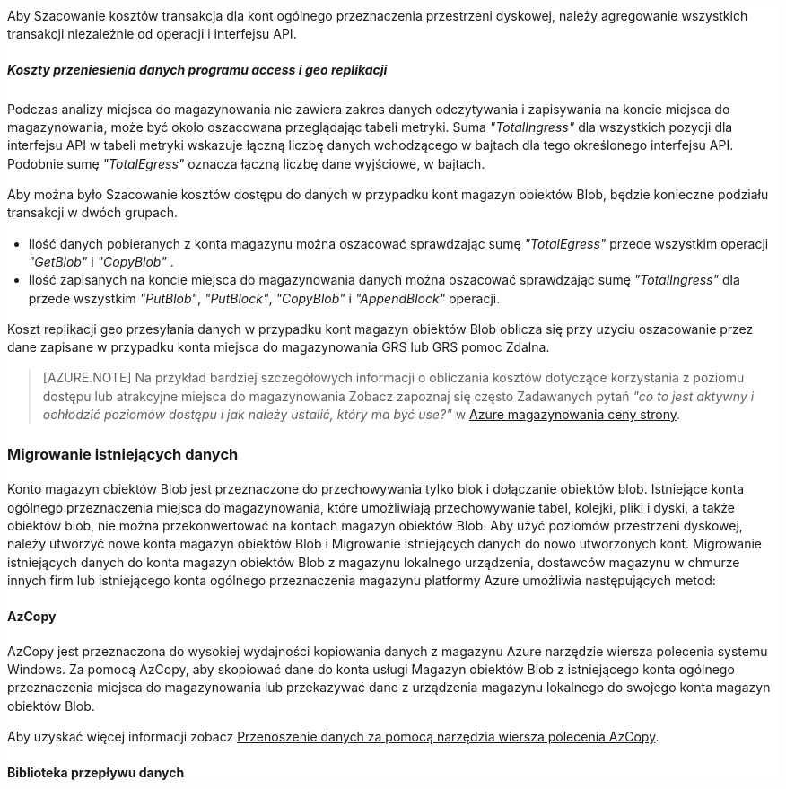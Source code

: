 Aby Szacowanie kosztów transakcja dla kont ogólnego przeznaczenia przestrzeni dyskowej, należy agregowanie wszystkich transakcji niezależnie od operacji i interfejsu API.

##### <a name="data-access-and-geo-replication-data-transfer-costs"></a>Koszty przeniesienia danych programu access i geo replikacji

Podczas analizy miejsca do magazynowania nie zawiera zakres danych odczytywania i zapisywania na koncie miejsca do magazynowania, może być około oszacowana przeglądając tabeli metryki.
Suma *"TotalIngress"* dla wszystkich pozycji dla interfejsu API w tabeli metryki wskazuje łączną liczbę danych wchodzącego w bajtach dla tego określonego interfejsu API.
Podobnie sumę *"TotalEgress"* oznacza łączną liczbę dane wyjściowe, w bajtach.

Aby można było Szacowanie kosztów dostępu do danych w przypadku kont magazyn obiektów Blob, będzie konieczne podziału transakcji w dwóch grupach.

- Ilość danych pobieranych z konta magazynu można oszacować sprawdzając sumę *"TotalEgress"* przede wszystkim operacji *"GetBlob"* i *"CopyBlob"* .
- Ilość zapisanych na koncie miejsca do magazynowania danych można oszacować sprawdzając sumę *"TotalIngress"* dla przede wszystkim *"PutBlob"*, *"PutBlock"*, *"CopyBlob"* i *"AppendBlock"* operacji.

Koszt replikacji geo przesyłania danych w przypadku kont magazyn obiektów Blob oblicza się przy użyciu oszacowanie przez dane zapisane w przypadku konta miejsca do magazynowania GRS lub GRS pomoc Zdalna.

> [AZURE.NOTE] Na przykład bardziej szczegółowych informacji o obliczania kosztów dotyczące korzystania z poziomu dostępu lub atrakcyjne miejsca do magazynowania Zobacz zapoznaj się często Zadawanych pytań *"co to jest aktywny i ochłodzić poziomów dostępu i jak należy ustalić, który ma być use?"* w [Azure magazynowania ceny strony](https://azure.microsoft.com/pricing/details/storage/).

### <a name="migrating-existing-data"></a>Migrowanie istniejących danych

Konto magazyn obiektów Blob jest przeznaczone do przechowywania tylko blok i dołączanie obiektów blob. Istniejące konta ogólnego przeznaczenia miejsca do magazynowania, które umożliwiają przechowywanie tabel, kolejki, pliki i dyski, a także obiektów blob, nie można przekonwertować na kontach magazyn obiektów Blob. Aby użyć poziomów przestrzeni dyskowej, należy utworzyć nowe konta magazyn obiektów Blob i Migrowanie istniejących danych do nowo utworzonych kont.
Migrowanie istniejących danych do konta magazyn obiektów Blob z magazynu lokalnego urządzenia, dostawców magazynu w chmurze innych firm lub istniejącego konta ogólnego przeznaczenia magazynu platformy Azure umożliwia następujących metod:

#### <a name="azcopy"></a>AzCopy

AzCopy jest przeznaczona do wysokiej wydajności kopiowania danych z magazynu Azure narzędzie wiersza polecenia systemu Windows. Za pomocą AzCopy, aby skopiować dane do konta usługi Magazyn obiektów Blob z istniejącego konta ogólnego przeznaczenia miejsca do magazynowania lub przekazywać dane z urządzenia magazynu lokalnego do swojego konta magazyn obiektów Blob.

Aby uzyskać więcej informacji zobacz [Przenoszenie danych za pomocą narzędzia wiersza polecenia AzCopy](storage-use-azcopy.md).

#### <a name="data-movement-library"></a>Biblioteka przepływu danych

